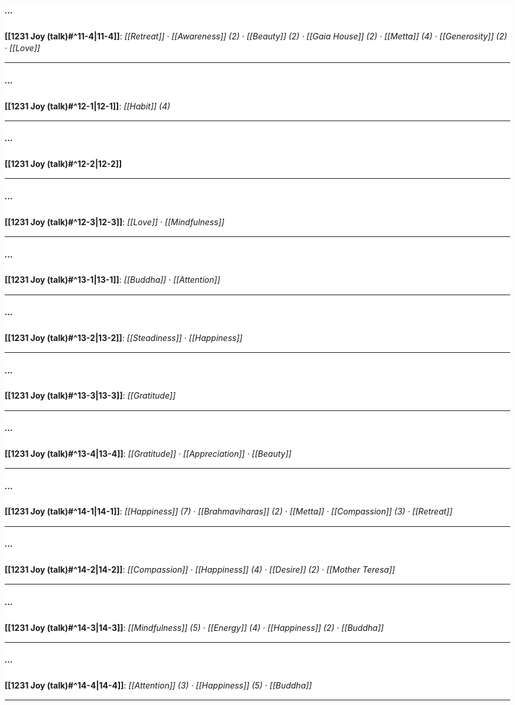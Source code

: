 ##### ...
**[[1231 Joy (talk)#^11-4|11-4]]**: _[[Retreat]] · [[Awareness]] (2) · [[Beauty]] (2) · [[Gaia House]] (2) · [[Metta]] (4) · [[Generosity]] (2) · [[Love]]_

---
##### ...
**[[1231 Joy (talk)#^12-1|12-1]]**: _[[Habit]] (4)_

---
##### ...
**[[1231 Joy (talk)#^12-2|12-2]]**

---
##### ...
**[[1231 Joy (talk)#^12-3|12-3]]**: _[[Love]] · [[Mindfulness]]_

---
##### ...
**[[1231 Joy (talk)#^13-1|13-1]]**: _[[Buddha]] · [[Attention]]_

---
##### ...
**[[1231 Joy (talk)#^13-2|13-2]]**: _[[Steadiness]] · [[Happiness]]_

---
##### ...
**[[1231 Joy (talk)#^13-3|13-3]]**: _[[Gratitude]]_

---
##### ...
**[[1231 Joy (talk)#^13-4|13-4]]**: _[[Gratitude]] · [[Appreciation]] · [[Beauty]]_

---
##### ...
**[[1231 Joy (talk)#^14-1|14-1]]**: _[[Happiness]] (7) · [[Brahmaviharas]] (2) · [[Metta]] · [[Compassion]] (3) · [[Retreat]]_

---
##### ...
**[[1231 Joy (talk)#^14-2|14-2]]**: _[[Compassion]] · [[Happiness]] (4) · [[Desire]] (2) · [[Mother Teresa]]_

---
##### ...
**[[1231 Joy (talk)#^14-3|14-3]]**: _[[Mindfulness]] (5) · [[Energy]] (4) · [[Happiness]] (2) · [[Buddha]]_

---
##### ...
**[[1231 Joy (talk)#^14-4|14-4]]**: _[[Attention]] (3) · [[Happiness]] (5) · [[Buddha]]_

---